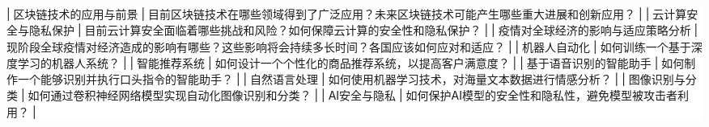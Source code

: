 | 区块链技术的应用与前景               | 目前区块链技术在哪些领域得到了广泛应用？未来区块链技术可能产生哪些重大进展和创新应用？                                                                                                                                                                                                                                                                                                                                                                                                                                                                                                                                                                                                                                                                                                                                                                                                                                                                                                                                                                                                                                                                                                                                                                                                                                                                                                                                                                                                                                                                                                                                                                                                                                                                                                                                                                                                            |
| 云计算安全与隐私保护                 | 目前云计算安全面临着哪些挑战和风险？如何保障云计算的安全性和隐私保护？                                                                                                                                                                                                                                                                                                                                                                                                                                                                                                                                                                                                                                                                                                                                                                                                                                                                                                                                                                                                                                                                                                                                                                                                                                                                                                                                                                                                                                                                                                                                                                                                                                                                                                                                                                                                                                |
| 疫情对全球经济的影响与适应策略分析 | 现阶段全球疫情对经济造成的影响有哪些？这些影响将会持续多长时间？各国应该如何应对和适应？                                                                                                                                                                                                                                                                                                                                                                                                                                                                                                                                                                                                                                                                                                                                                                                                                                                                                                                                                                                                                                                                                                                                                                                                                                                                                                                                                                                                                                                                                                                                                                                                                                                                                                                                                                                                                      |
| 机器人自动化                              | 如何训练一个基于深度学习的机器人系统？                    |
| 智能推荐系统                              | 如何设计一个个性化的商品推荐系统，以提高客户满意度？        |
| 基于语音识别的智能助手                      | 如何制作一个能够识别并执行口头指令的智能助手？              |
| 自然语言处理                              | 如何使用机器学习技术，对海量文本数据进行情感分析？          |
| 图像识别与分类                            | 如何通过卷积神经网络模型实现自动化图像识别和分类？            |
| AI安全与隐私                             | 如何保护AI模型的安全性和隐私性，避免模型被攻击者利用？       |